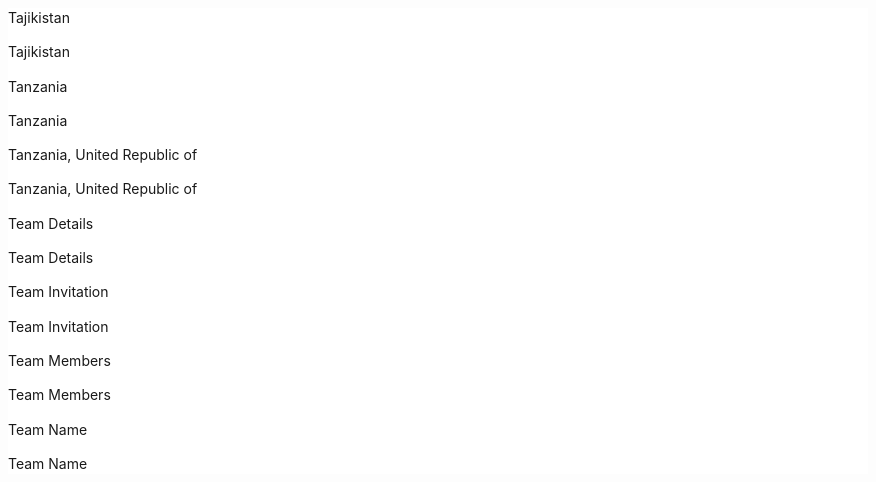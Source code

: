 </td></tr>
<tr><td width="50%">

Tajikistan

</td><td width="50%">

Tajikistan

</td></tr>
<tr><td width="50%">

Tanzania

</td><td width="50%">

Tanzania

</td></tr>
<tr><td width="50%">

Tanzania, United Republic of

</td><td width="50%">

Tanzania, United Republic of

</td></tr>
<tr><td width="50%">

Team Details

</td><td width="50%">

Team Details

</td></tr>
<tr><td width="50%">

Team Invitation

</td><td width="50%">

Team Invitation

</td></tr>
<tr><td width="50%">

Team Members

</td><td width="50%">

Team Members

</td></tr>
<tr><td width="50%">

Team Name

</td><td width="50%">

Team Name

</td></tr>
<tr><td width="50%">
